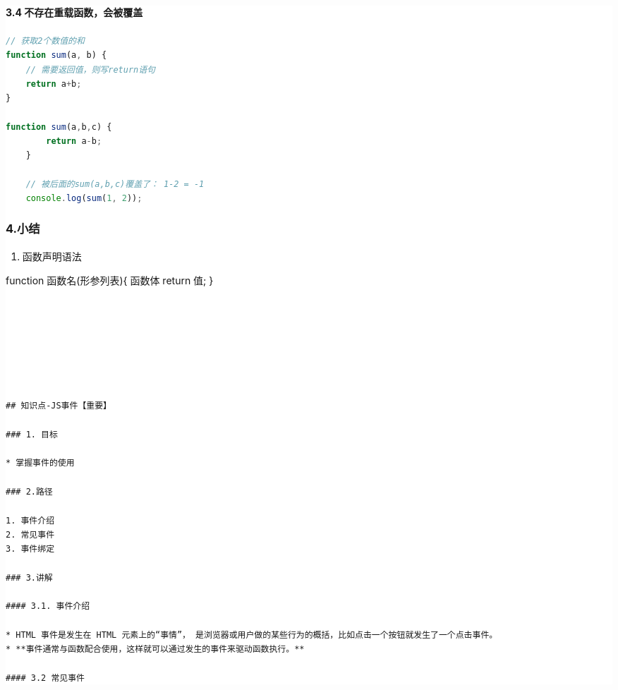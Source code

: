 

#### 3.4 不存在重载函数，会被覆盖

```js
// 获取2个数值的和
function sum(a, b) {
    // 需要返回值，则写return语句
    return a+b;
}

function sum(a,b,c) {
        return a-b;
    }

    // 被后面的sum(a,b,c)覆盖了： 1-2 = -1
    console.log(sum(1, 2));
```



### 4.小结

1. 函数声明语法

   ```js
function 函数名(形参列表){
       函数体
       return 值;
   }
   ```
   
   





## 知识点-JS事件【重要】

### 1. 目标

* 掌握事件的使用

### 2.路径

1. 事件介绍
2. 常见事件
3. 事件绑定

### 3.讲解

#### 3.1. 事件介绍

* HTML 事件是发生在 HTML 元素上的“事情”， 是浏览器或用户做的某些行为的概括，比如点击一个按钮就发生了一个点击事件。
* **事件通常与函数配合使用，这样就可以通过发生的事件来驱动函数执行。** 

#### 3.2 常见事件
